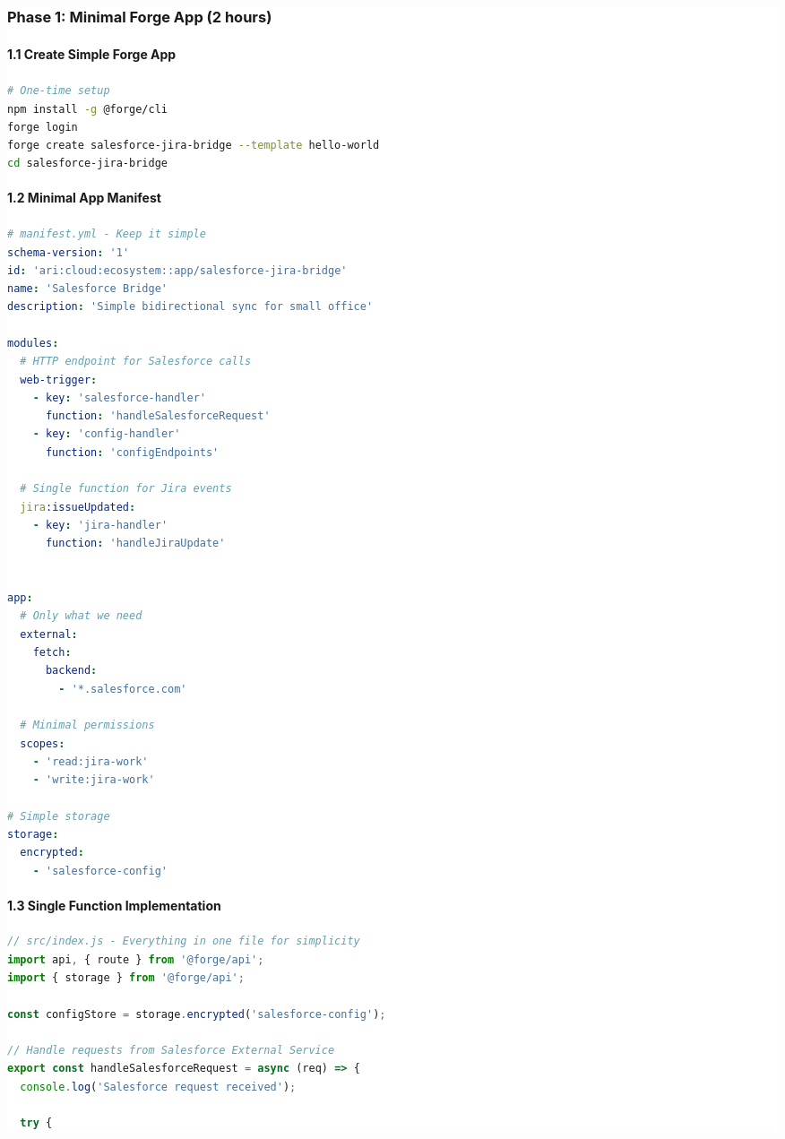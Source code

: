 ### **Phase 1: Minimal Forge App (2 hours)**

#### **1.1 Create Simple Forge App**
```bash
# One-time setup
npm install -g @forge/cli
forge login
forge create salesforce-jira-bridge --template hello-world
cd salesforce-jira-bridge
```

#### **1.2 Minimal App Manifest**
```yaml
# manifest.yml - Keep it simple
schema-version: '1'
id: 'ari:cloud:ecosystem::app/salesforce-jira-bridge'
name: 'Salesforce Bridge'
description: 'Simple bidirectional sync for small office'

modules:
  # HTTP endpoint for Salesforce calls
  web-trigger:
    - key: 'salesforce-handler'
      function: 'handleSalesforceRequest'
    - key: 'config-handler'
      function: 'configEndpoints'
      
  # Single function for Jira events  
  jira:issueUpdated:
    - key: 'jira-handler'
      function: 'handleJiraUpdate'
      

app:
  # Only what we need
  external:
    fetch:
      backend:
        - '*.salesforce.com'
        
  # Minimal permissions
  scopes:
    - 'read:jira-work'
    - 'write:jira-work'

# Simple storage
storage:
  encrypted:
    - 'salesforce-config'
```

#### **1.3 Single Function Implementation**
```javascript
// src/index.js - Everything in one file for simplicity
import api, { route } from '@forge/api';
import { storage } from '@forge/api';

const configStore = storage.encrypted('salesforce-config');

// Handle requests from Salesforce External Service
export const handleSalesforceRequest = async (req) => {
  console.log('Salesforce request received');
  
  try {
```